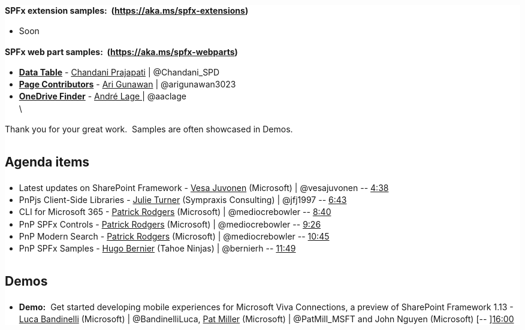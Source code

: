 

**SPFx extension samples:  (<https://aka.ms/spfx-extensions>)**


-   Soon

**SPFx web part samples:  (<https://aka.ms/spfx-webparts>)**

-   **[Data
    Table](https://github.com/pnp/sp-dev-fx-webparts/tree/main/samples/react-datatable)** -
    [Chandani
    Prajapati](https://twitter.com/Chandani_SPD) | @Chandani_SPD
-   **[Page
    Contributors](https://github.com/pnp/sp-dev-fx-webparts/tree/main/samples/react-pagecontributors)** -
    [Ari Gunawan](https://twitter.com/arigunawan3023) | @arigunawan3023
-   **[OneDrive
    Finder](https://github.com/pnp/sp-dev-fx-webparts/tree/main/samples/react-onedrive-finder)** -
    [André
    Lage ](https://twitter.com/aaclage)| @aaclage\
    \

Thank you for your great work.  Samples are often showcased in Demos. 
  
## Agenda items

-   Latest updates on SharePoint Framework - [Vesa
    Juvonen](https://twitter.com/vesajuvonen) (Microsoft) |
    @vesajuvonen -- [4:38](https://youtu.be/65hRvHN5Iqk?t=278)
-   PnPjs Client-Side Libraries - [Julie
    Turner](https://twitter.com/jfj1997) (Sympraxis Consulting) |
    @jfj1997 -- [6:43](https://youtu.be/65hRvHN5Iqk?t=403)
-   CLI for Microsoft 365 - [Patrick
    Rodgers](https://twitter.com/mediocrebowler) (Microsoft) |
    @mediocrebowler -- [8:40](https://youtu.be/65hRvHN5Iqk?t=520)
-   PnP SPFx Controls - [Patrick
    Rodgers](https://twitter.com/mediocrebowler) (Microsoft) |
    @mediocrebowler -- [9:26](https://youtu.be/65hRvHN5Iqk?t=566)
-   PnP Modern Search - [Patrick
    Rodgers](https://twitter.com/mediocrebowler) (Microsoft) |
    @mediocrebowler -- [10:45](https://youtu.be/65hRvHN5Iqk?t=645)
-   PnP SPFx Samples - [Hugo
    Bernier](https://twitter.com/bernierh) (Tahoe Ninjas) |
    @bernierh -- [11:49](https://youtu.be/65hRvHN5Iqk?t=709)

## Demos

-   **Demo:**  Get started developing mobile experiences for Microsoft
    Viva Connections, a preview of SharePoint Framework 1.13 - [Luca
    Bandinelli](https://twitter.com/BandinelliLuca) (Microsoft) |
    @BandinelliLuca, [Pat Miller](https://twitter.com/PatMill_MSFT)
    (Microsoft) | @PatMill_MSFT and John Nguyen
    (Microsoft) [-- ][16:00](https://youtu.be/65hRvHN5Iqk?t=960)
